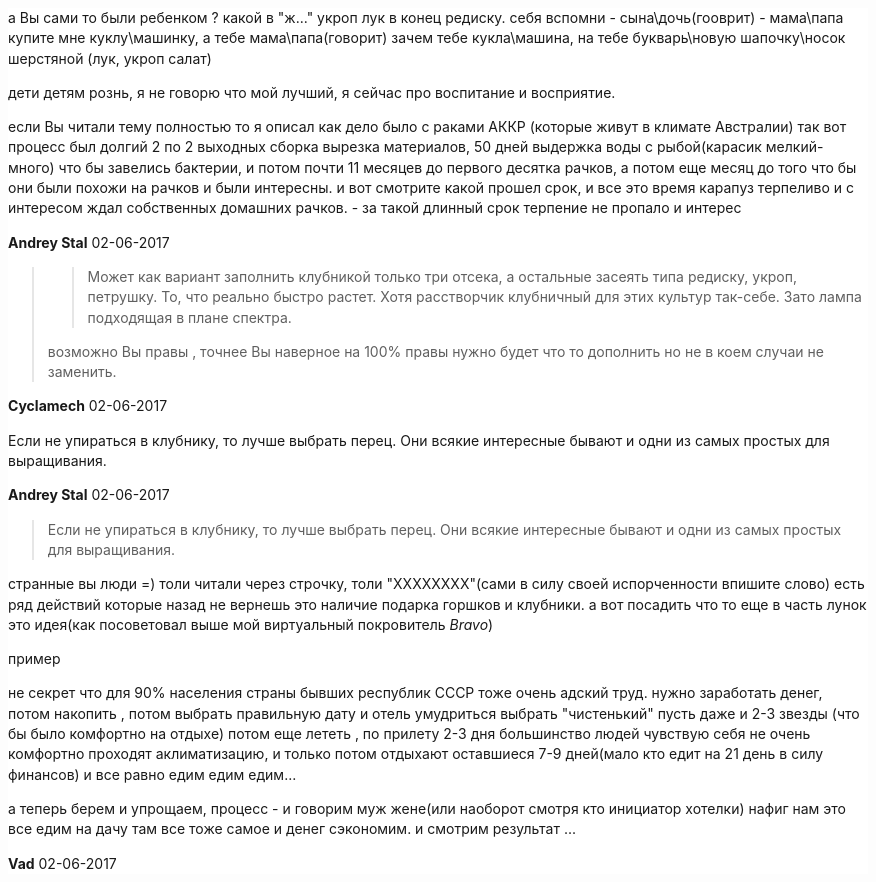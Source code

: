 а Вы сами то были ребенком ? какой в "ж..." укроп лук в конец редиску. себя вспомни - сына\дочь(гооврит) - мама\папа купите мне куклу\машинку, а тебе мама\папа(говорит) зачем тебе кукла\машина, на тебе букварь\новую шапочку\носок шерстяной (лук, укроп салат)

дети детям рознь, я не говорю что мой лучший, я сейчас про воспитание и восприятие.

если Вы читали тему полностью то я описал как дело было с раками АККР (которые живут в климате Австралии) так вот процесс был долгий 2 по 2 выходных сборка вырезка материалов, 50 дней выдержка воды с рыбой(карасик мелкий-много) что бы завелись бактерии, и потом почти 11 месяцев до первого десятка рачков, а потом еще месяц до того что бы они были похожи на рачков и были интересны. и вот смотрите какой прошел срок, и все это время карапуз терпеливо и с интересом ждал собственных домашних рачков. - за такой длинный срок терпение не пропало и интерес


**Andrey Stal** 02-06-2017

> > > 
> > 
> > 
> > 
> > Может как вариант заполнить клубникой только три отсека, а остальные засеять типа редиску, укроп, петрушку. То, что реально быстро растет. Хотя расстворчик клубничный для этих культур так-себе. Зато лампа подходящая в плане спектра.
> 
> 
> 
> возможно Вы правы , точнее Вы наверное на 100% правы нужно будет что то дополнить но не в коем случаи не заменить. 



**Cyclamech** 02-06-2017

Если не упираться в клубнику, то лучше выбрать перец. Они всякие интересные бывают и одни из самых простых для выращивания.


**Andrey Stal** 02-06-2017

> Если не упираться в клубнику, то лучше выбрать перец. Они всякие интересные бывают и одни из самых простых для выращивания.

странные вы люди =) толи читали через строчку, толи "ХХХХХХХХ"(сами в силу своей испорченности впишите слово) есть ряд действий которые назад не вернешь это наличие подарка горшков и клубники. а вот посадить что то еще в часть лунок это идея(как посоветовал выше мой виртуальный покровитель *Bravo*)

пример

не секрет что для 90% населения страны бывших республик СССР тоже очень адский труд. нужно заработать денег, потом накопить , потом выбрать правильную дату и отель умудриться выбрать "чистенький" пусть даже и 2-3 звезды (что бы было комфортно на отдыхе) потом еще лететь , по прилету 2-3 дня большинство людей чувствую себя не очень комфортно проходят аклиматизацию, и только потом отдыхают оставшиеся 7-9 дней(мало кто едит на 21 день в силу финансов) и все равно едим едим едим...

а теперь берем и упрощаем, процесс - и говорим муж жене(или наоборот смотря кто инициатор хотелки) нафиг нам это все едим на дачу там все тоже самое и денег сэкономим. и смотрим результат ...


**Vad** 02-06-2017
